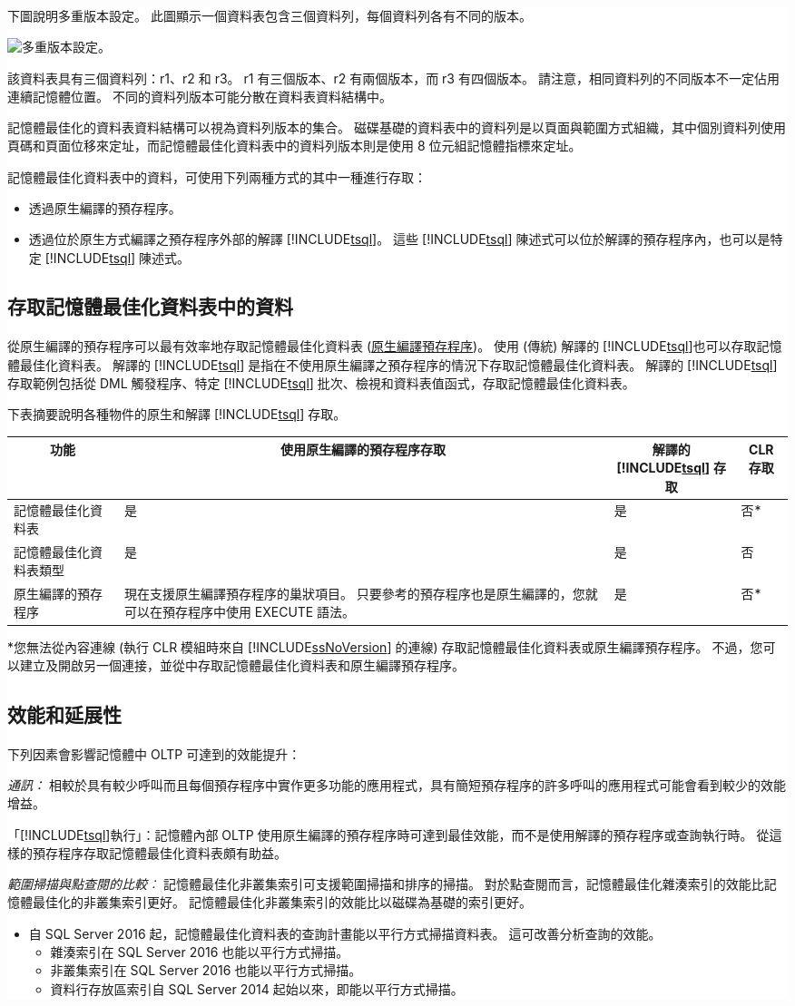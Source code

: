  下圖說明多重版本設定。 此圖顯示一個資料表包含三個資料列，每個資料列各有不同的版本。  
  
![多重版本設定。](../../relational-databases/in-memory-oltp/media/hekaton-tables-1.gif "多重版本設定。")  
  
 該資料表具有三個資料列：r1、r2 和 r3。 r1 有三個版本、r2 有兩個版本，而 r3 有四個版本。 請注意，相同資料列的不同版本不一定佔用連續記憶體位置。 不同的資料列版本可能分散在資料表資料結構中。  
  
 記憶體最佳化的資料表資料結構可以視為資料列版本的集合。 磁碟基礎的資料表中的資料列是以頁面與範圍方式組織，其中個別資料列使用頁碼和頁面位移來定址，而記憶體最佳化資料表中的資料列版本則是使用 8 位元組記憶體指標來定址。  
  
 記憶體最佳化資料表中的資料，可使用下列兩種方式的其中一種進行存取：  
  
-   透過原生編譯的預存程序。  
  
-   透過位於原生方式編譯之預存程序外部的解譯 [!INCLUDE[tsql](../../includes/tsql-md.md)]。 這些 [!INCLUDE[tsql](../../includes/tsql-md.md)] 陳述式可以位於解譯的預存程序內，也可以是特定 [!INCLUDE[tsql](../../includes/tsql-md.md)] 陳述式。  
  
## <a name="accessing-data-in-memory-optimized-tables"></a>存取記憶體最佳化資料表中的資料  

從原生編譯的預存程序可以最有效率地存取記憶體最佳化資料表 ([原生編譯預存程序](../../relational-databases/in-memory-oltp/natively-compiled-stored-procedures.md))。 使用 (傳統) 解譯的 [!INCLUDE[tsql](../../includes/tsql-md.md)]也可以存取記憶體最佳化資料表。 解譯的 [!INCLUDE[tsql](../../includes/tsql-md.md)] 是指在不使用原生編譯之預存程序的情況下存取記憶體最佳化資料表。 解譯的 [!INCLUDE[tsql](../../includes/tsql-md.md)] 存取範例包括從 DML 觸發程序、特定 [!INCLUDE[tsql](../../includes/tsql-md.md)] 批次、檢視和資料表值函式，存取記憶體最佳化資料表。  
  
 下表摘要說明各種物件的原生和解譯 [!INCLUDE[tsql](../../includes/tsql-md.md)] 存取。  
  
|功能|使用原生編譯的預存程序存取|解譯的 [!INCLUDE[tsql](../../includes/tsql-md.md)] 存取|CLR 存取|  
|-------------|-------------------------------------------------------|-------------------------------------------|----------------|  
|記憶體最佳化資料表|是|是|否*|  
|記憶體最佳化資料表類型|是|是|否|  
|原生編譯的預存程序|現在支援原生編譯預存程序的巢狀項目。 只要參考的預存程序也是原生編譯的，您就可以在預存程序中使用 EXECUTE 語法。|是|否*|  
  
 *您無法從內容連線 (執行 CLR 模組時來自 [!INCLUDE[ssNoVersion](../../includes/ssnoversion-md.md)] 的連線) 存取記憶體最佳化資料表或原生編譯預存程序。 不過，您可以建立及開啟另一個連接，並從中存取記憶體最佳化資料表和原生編譯預存程序。  
  
## <a name="performance-and-scalability"></a>效能和延展性  

下列因素會影響記憶體中 OLTP 可達到的效能提升：  
  
*通訊：* 相較於具有較少呼叫而且每個預存程序中實作更多功能的應用程式，具有簡短預存程序的許多呼叫的應用程式可能會看到較少的效能增益。  
  
「[!INCLUDE[tsql](../../includes/tsql-md.md)]執行」：記憶體內部 OLTP 使用原生編譯的預存程序時可達到最佳效能，而不是使用解譯的預存程序或查詢執行時。 從這樣的預存程序存取記憶體最佳化資料表頗有助益。  
  
*範圍掃描與點查閱的比較︰* 記憶體最佳化非叢集索引可支援範圍掃描和排序的掃描。 對於點查閱而言，記憶體最佳化雜湊索引的效能比記憶體最佳化的非叢集索引更好。 記憶體最佳化非叢集索引的效能比以磁碟為基礎的索引更好。

- 自 SQL Server 2016 起，記憶體最佳化資料表的查詢計畫能以平行方式掃描資料表。 這可改善分析查詢的效能。
  - 雜湊索引在 SQL Server 2016 也能以平行方式掃描。
  - 非叢集索引在 SQL Server 2016 也能以平行方式掃描。
  - 資料行存放區索引自 SQL Server 2014 起始以來，即能以平行方式掃描。
  